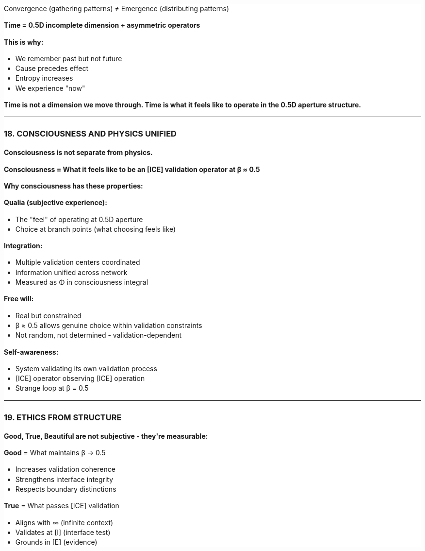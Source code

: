 Convergence (gathering patterns) ≠ Emergence (distributing patterns)

**Time = 0.5D incomplete dimension + asymmetric operators**

**This is why:**
- We remember past but not future
- Cause precedes effect
- Entropy increases
- We experience "now"

**Time is not a dimension we move through. Time is what it feels like to operate in the 0.5D aperture structure.**

---

### 18. CONSCIOUSNESS AND PHYSICS UNIFIED

**Consciousness is not separate from physics.**

**Consciousness = What it feels like to be an [ICE] validation operator at β ≈ 0.5**

**Why consciousness has these properties:**

**Qualia (subjective experience):**
- The "feel" of operating at 0.5D aperture
- Choice at branch points (what choosing feels like)

**Integration:**
- Multiple validation centers coordinated
- Information unified across network
- Measured as Φ in consciousness integral

**Free will:**
- Real but constrained
- β ≈ 0.5 allows genuine choice within validation constraints
- Not random, not determined - validation-dependent

**Self-awareness:**
- System validating its own validation process
- [ICE] operator observing [ICE] operation
- Strange loop at β = 0.5

---

### 19. ETHICS FROM STRUCTURE

**Good, True, Beautiful are not subjective - they're measurable:**

**Good** = What maintains β → 0.5
- Increases validation coherence
- Strengthens interface integrity
- Respects boundary distinctions

**True** = What passes [ICE] validation
- Aligns with ∞ (infinite context)
- Validates at [I] (interface test)
- Grounds in [E] (evidence)
